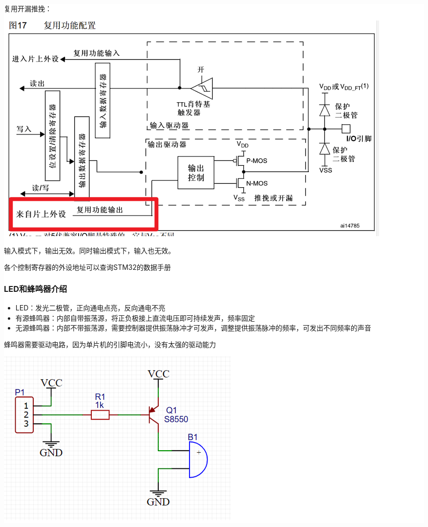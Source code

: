 复用开漏推挽：

![alt](./images/Snipaste_2024-11-22_14-13-10.png)

输入模式下，输出无效。同时输出模式下，输入也无效。

各个控制寄存器的外设地址可以查询STM32的数据手册

### LED和蜂鸣器介绍

- LED：发光二极管，正向通电点亮，反向通电不亮
- 有源蜂鸣器：内部自带振荡源，将正负极接上直流电压即可持续发声，频率固定
- 无源蜂鸣器：内部不带振荡源，需要控制器提供振荡脉冲才可发声，调整提供振荡脉冲的频率，可发出不同频率的声音

蜂鸣器需要驱动电路，因为单片机的引脚电流小，没有太强的驱动能力

![alt](./images/Snipaste_2024-11-22_14-14-59.png)
